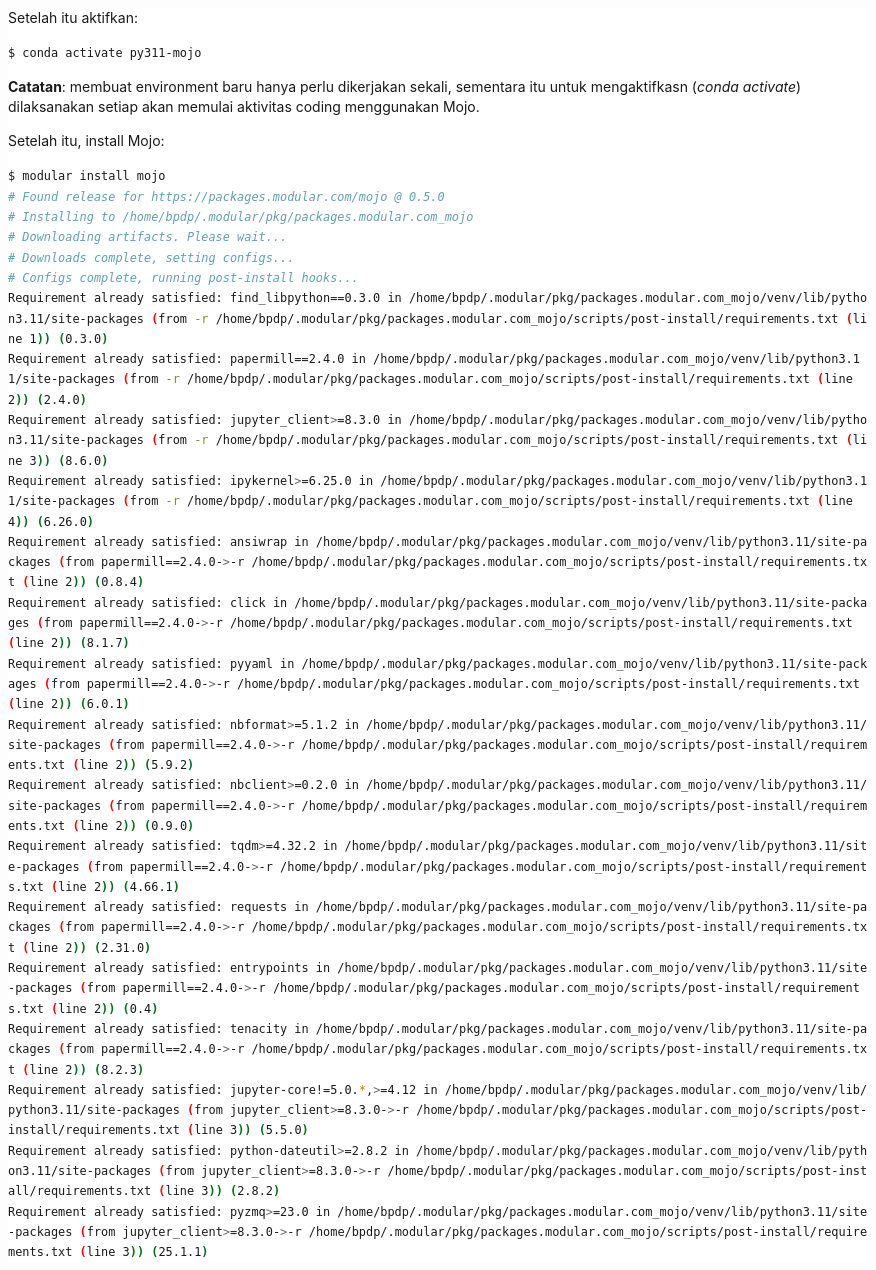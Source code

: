 Setelah itu aktifkan: 

```
$ conda activate py311-mojo
```

**Catatan**: membuat environment baru hanya perlu dikerjakan sekali, sementara itu untuk mengaktifkasn (*conda activate*) dilaksanakan setiap akan memulai aktivitas coding menggunakan Mojo.

Setelah itu, install Mojo:

```bash
$ modular install mojo
# Found release for https://packages.modular.com/mojo @ 0.5.0
# Installing to /home/bpdp/.modular/pkg/packages.modular.com_mojo
# Downloading artifacts. Please wait...
# Downloads complete, setting configs...
# Configs complete, running post-install hooks...
Requirement already satisfied: find_libpython==0.3.0 in /home/bpdp/.modular/pkg/packages.modular.com_mojo/venv/lib/python3.11/site-packages (from -r /home/bpdp/.modular/pkg/packages.modular.com_mojo/scripts/post-install/requirements.txt (line 1)) (0.3.0)
Requirement already satisfied: papermill==2.4.0 in /home/bpdp/.modular/pkg/packages.modular.com_mojo/venv/lib/python3.11/site-packages (from -r /home/bpdp/.modular/pkg/packages.modular.com_mojo/scripts/post-install/requirements.txt (line 2)) (2.4.0)
Requirement already satisfied: jupyter_client>=8.3.0 in /home/bpdp/.modular/pkg/packages.modular.com_mojo/venv/lib/python3.11/site-packages (from -r /home/bpdp/.modular/pkg/packages.modular.com_mojo/scripts/post-install/requirements.txt (line 3)) (8.6.0)
Requirement already satisfied: ipykernel>=6.25.0 in /home/bpdp/.modular/pkg/packages.modular.com_mojo/venv/lib/python3.11/site-packages (from -r /home/bpdp/.modular/pkg/packages.modular.com_mojo/scripts/post-install/requirements.txt (line 4)) (6.26.0)
Requirement already satisfied: ansiwrap in /home/bpdp/.modular/pkg/packages.modular.com_mojo/venv/lib/python3.11/site-packages (from papermill==2.4.0->-r /home/bpdp/.modular/pkg/packages.modular.com_mojo/scripts/post-install/requirements.txt (line 2)) (0.8.4)
Requirement already satisfied: click in /home/bpdp/.modular/pkg/packages.modular.com_mojo/venv/lib/python3.11/site-packages (from papermill==2.4.0->-r /home/bpdp/.modular/pkg/packages.modular.com_mojo/scripts/post-install/requirements.txt (line 2)) (8.1.7)
Requirement already satisfied: pyyaml in /home/bpdp/.modular/pkg/packages.modular.com_mojo/venv/lib/python3.11/site-packages (from papermill==2.4.0->-r /home/bpdp/.modular/pkg/packages.modular.com_mojo/scripts/post-install/requirements.txt (line 2)) (6.0.1)
Requirement already satisfied: nbformat>=5.1.2 in /home/bpdp/.modular/pkg/packages.modular.com_mojo/venv/lib/python3.11/site-packages (from papermill==2.4.0->-r /home/bpdp/.modular/pkg/packages.modular.com_mojo/scripts/post-install/requirements.txt (line 2)) (5.9.2)
Requirement already satisfied: nbclient>=0.2.0 in /home/bpdp/.modular/pkg/packages.modular.com_mojo/venv/lib/python3.11/site-packages (from papermill==2.4.0->-r /home/bpdp/.modular/pkg/packages.modular.com_mojo/scripts/post-install/requirements.txt (line 2)) (0.9.0)
Requirement already satisfied: tqdm>=4.32.2 in /home/bpdp/.modular/pkg/packages.modular.com_mojo/venv/lib/python3.11/site-packages (from papermill==2.4.0->-r /home/bpdp/.modular/pkg/packages.modular.com_mojo/scripts/post-install/requirements.txt (line 2)) (4.66.1)
Requirement already satisfied: requests in /home/bpdp/.modular/pkg/packages.modular.com_mojo/venv/lib/python3.11/site-packages (from papermill==2.4.0->-r /home/bpdp/.modular/pkg/packages.modular.com_mojo/scripts/post-install/requirements.txt (line 2)) (2.31.0)
Requirement already satisfied: entrypoints in /home/bpdp/.modular/pkg/packages.modular.com_mojo/venv/lib/python3.11/site-packages (from papermill==2.4.0->-r /home/bpdp/.modular/pkg/packages.modular.com_mojo/scripts/post-install/requirements.txt (line 2)) (0.4)
Requirement already satisfied: tenacity in /home/bpdp/.modular/pkg/packages.modular.com_mojo/venv/lib/python3.11/site-packages (from papermill==2.4.0->-r /home/bpdp/.modular/pkg/packages.modular.com_mojo/scripts/post-install/requirements.txt (line 2)) (8.2.3)
Requirement already satisfied: jupyter-core!=5.0.*,>=4.12 in /home/bpdp/.modular/pkg/packages.modular.com_mojo/venv/lib/python3.11/site-packages (from jupyter_client>=8.3.0->-r /home/bpdp/.modular/pkg/packages.modular.com_mojo/scripts/post-install/requirements.txt (line 3)) (5.5.0)
Requirement already satisfied: python-dateutil>=2.8.2 in /home/bpdp/.modular/pkg/packages.modular.com_mojo/venv/lib/python3.11/site-packages (from jupyter_client>=8.3.0->-r /home/bpdp/.modular/pkg/packages.modular.com_mojo/scripts/post-install/requirements.txt (line 3)) (2.8.2)
Requirement already satisfied: pyzmq>=23.0 in /home/bpdp/.modular/pkg/packages.modular.com_mojo/venv/lib/python3.11/site-packages (from jupyter_client>=8.3.0->-r /home/bpdp/.modular/pkg/packages.modular.com_mojo/scripts/post-install/requirements.txt (line 3)) (25.1.1)
```
